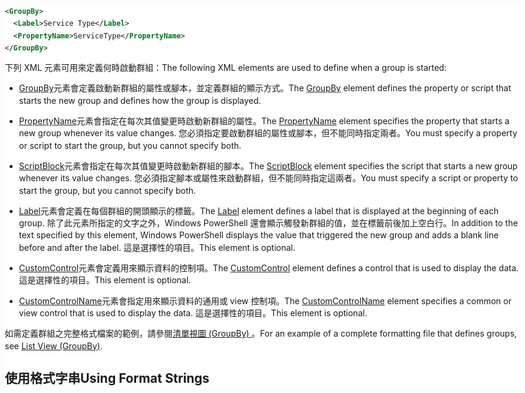 ```xml
<GroupBy>
  <Label>Service Type</Label>
  <PropertyName>ServiceType</PropertyName>
</GroupBy>

```

<span data-ttu-id="7ef54-198">下列 XML 元素可用來定義何時啟動群組：</span><span class="sxs-lookup"><span data-stu-id="7ef54-198">The following XML elements are used to define when a group is started:</span></span>

- <span data-ttu-id="7ef54-199">[GroupBy](./groupby-element-for-view-format.md)元素會定義啟動新群組的屬性或腳本，並定義群組的顯示方式。</span><span class="sxs-lookup"><span data-stu-id="7ef54-199">The [GroupBy](./groupby-element-for-view-format.md) element defines the property or script that starts the new group and defines how the group is displayed.</span></span>

- <span data-ttu-id="7ef54-200">[PropertyName](./propertyname-element-for-groupby-format.md)元素會指定在每次其值變更時啟動新群組的屬性。</span><span class="sxs-lookup"><span data-stu-id="7ef54-200">The [PropertyName](./propertyname-element-for-groupby-format.md) element specifies the property that starts a new group whenever its value changes.</span></span> <span data-ttu-id="7ef54-201">您必須指定要啟動群組的屬性或腳本，但不能同時指定兩者。</span><span class="sxs-lookup"><span data-stu-id="7ef54-201">You must specify a property or script to start the group, but you cannot specify both.</span></span>

- <span data-ttu-id="7ef54-202">[ScriptBlock](./scriptblock-element-for-groupby-format.md)元素會指定在每次其值變更時啟動新群組的腳本。</span><span class="sxs-lookup"><span data-stu-id="7ef54-202">The [ScriptBlock](./scriptblock-element-for-groupby-format.md) element specifies the script that starts a new group whenever its value changes.</span></span> <span data-ttu-id="7ef54-203">您必須指定腳本或屬性來啟動群組，但不能同時指定這兩者。</span><span class="sxs-lookup"><span data-stu-id="7ef54-203">You must specify a script or property to start the group, but you cannot specify both.</span></span>

- <span data-ttu-id="7ef54-204">[Label](./label-element-for-groupby-format.md)元素會定義在每個群組的開頭顯示的標籤。</span><span class="sxs-lookup"><span data-stu-id="7ef54-204">The [Label](./label-element-for-groupby-format.md) element defines a label that is displayed at the beginning of each group.</span></span> <span data-ttu-id="7ef54-205">除了此元素所指定的文字之外，Windows PowerShell 還會顯示觸發新群組的值，並在標籤前後加上空白行。</span><span class="sxs-lookup"><span data-stu-id="7ef54-205">In addition to the text specified by this element, Windows PowerShell displays the value that triggered the new group and adds a blank line before and after the label.</span></span> <span data-ttu-id="7ef54-206">這是選擇性的項目。</span><span class="sxs-lookup"><span data-stu-id="7ef54-206">This element is optional.</span></span>

- <span data-ttu-id="7ef54-207">[CustomControl](./customcontrol-element-for-groupby-format.md)元素會定義用來顯示資料的控制項。</span><span class="sxs-lookup"><span data-stu-id="7ef54-207">The [CustomControl](./customcontrol-element-for-groupby-format.md) element defines a control that is used to display the data.</span></span> <span data-ttu-id="7ef54-208">這是選擇性的項目。</span><span class="sxs-lookup"><span data-stu-id="7ef54-208">This element is optional.</span></span>

- <span data-ttu-id="7ef54-209">[CustomControlName](./customcontrolname-element-for-groupby-format.md)元素會指定用來顯示資料的通用或 view 控制項。</span><span class="sxs-lookup"><span data-stu-id="7ef54-209">The [CustomControlName](./customcontrolname-element-for-groupby-format.md) element specifies a common or view control that is used to display the data.</span></span> <span data-ttu-id="7ef54-210">這是選擇性的項目。</span><span class="sxs-lookup"><span data-stu-id="7ef54-210">This element is optional.</span></span>

<span data-ttu-id="7ef54-211">如需定義群組之完整格式檔案的範例，請參閱[清單視圖 (GroupBy) ](./list-view-groupby.md)。</span><span class="sxs-lookup"><span data-stu-id="7ef54-211">For an example of a complete formatting file that defines groups, see [List View (GroupBy)](./list-view-groupby.md).</span></span>

## <a name="using-format-strings"></a><span data-ttu-id="7ef54-212">使用格式字串</span><span class="sxs-lookup"><span data-stu-id="7ef54-212">Using Format Strings</span></span>
